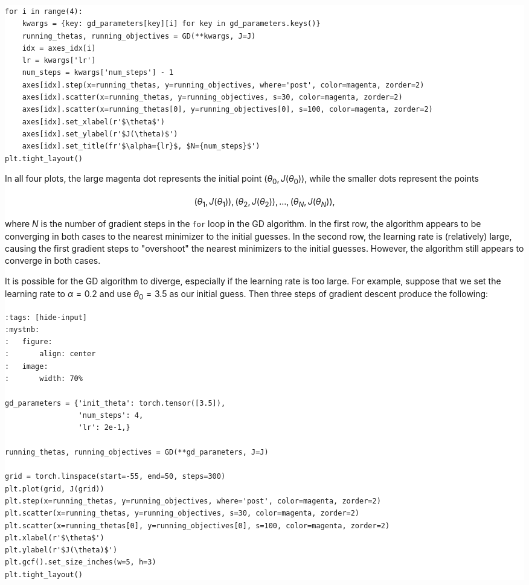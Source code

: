 ```{code-cell} ipython3
for i in range(4):
    kwargs = {key: gd_parameters[key][i] for key in gd_parameters.keys()}
    running_thetas, running_objectives = GD(**kwargs, J=J)
    idx = axes_idx[i]
    lr = kwargs['lr']
    num_steps = kwargs['num_steps'] - 1
    axes[idx].step(x=running_thetas, y=running_objectives, where='post', color=magenta, zorder=2)
    axes[idx].scatter(x=running_thetas, y=running_objectives, s=30, color=magenta, zorder=2)
    axes[idx].scatter(x=running_thetas[0], y=running_objectives[0], s=100, color=magenta, zorder=2)
    axes[idx].set_xlabel(r'$\theta$')
    axes[idx].set_ylabel(r'$J(\theta)$')
    axes[idx].set_title(fr'$\alpha={lr}$, $N={num_steps}$')
plt.tight_layout()
```

In all four plots, the large magenta dot represents the initial point $(\theta_0,J(\theta_0))$, while the smaller dots represent the points

$$
(\theta_1,J(\theta_1)), (\theta_2, J(\theta_2)),\ldots, (\theta_N,J(\theta_N)),
$$

where $N$ is the number of gradient steps in the `for` loop in the GD algorithm. In the first row, the algorithm appears to be converging in both cases to the nearest minimizer to the initial guesses. In the second row, the learning rate is (relatively) large, causing the first gradient steps to "overshoot" the nearest minimizers to the initial guesses. However, the algorithm still appears to converge in both cases.

It is possible for the GD algorithm to diverge, especially if the learning rate is too large. For example, suppose that we set the learning rate to $\alpha = 0.2$ and use $\theta_0 = 3.5$ as our initial guess. Then three steps of gradient descent produce the following:

```{code-cell} ipython3
:tags: [hide-input]
:mystnb:
:   figure:
:       align: center
:   image:
:       width: 70%

gd_parameters = {'init_theta': torch.tensor([3.5]),
                 'num_steps': 4,
                 'lr': 2e-1,}

running_thetas, running_objectives = GD(**gd_parameters, J=J)

grid = torch.linspace(start=-55, end=50, steps=300)
plt.plot(grid, J(grid))
plt.step(x=running_thetas, y=running_objectives, where='post', color=magenta, zorder=2)
plt.scatter(x=running_thetas, y=running_objectives, s=30, color=magenta, zorder=2)
plt.scatter(x=running_thetas[0], y=running_objectives[0], s=100, color=magenta, zorder=2)
plt.xlabel(r'$\theta$')
plt.ylabel(r'$J(\theta)$')
plt.gcf().set_size_inches(w=5, h=3)
plt.tight_layout()
```
